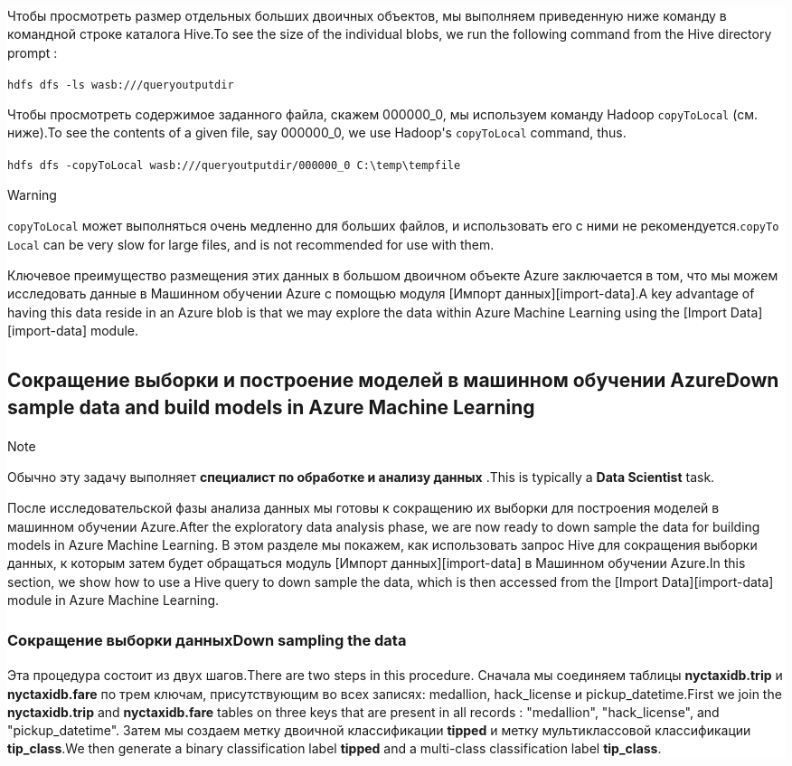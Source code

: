 <span data-ttu-id="c006d-288">Чтобы просмотреть размер отдельных больших двоичных объектов, мы выполняем приведенную ниже команду в командной строке каталога Hive.</span><span class="sxs-lookup"><span data-stu-id="c006d-288">To see the size of the individual blobs, we run the following command from the Hive directory prompt :</span></span>

    hdfs dfs -ls wasb:///queryoutputdir

<span data-ttu-id="c006d-289">Чтобы просмотреть содержимое заданного файла, скажем 000000\_0, мы используем команду Hadoop `copyToLocal` (см. ниже).</span><span class="sxs-lookup"><span data-stu-id="c006d-289">To see the contents of a given file, say 000000\_0, we use Hadoop's `copyToLocal` command, thus.</span></span>

    hdfs dfs -copyToLocal wasb:///queryoutputdir/000000_0 C:\temp\tempfile

> [!WARNING]
> <span data-ttu-id="c006d-290">`copyToLocal` может выполняться очень медленно для больших файлов, и использовать его с ними не рекомендуется.</span><span class="sxs-lookup"><span data-stu-id="c006d-290">`copyToLocal` can be very slow for large files, and is not recommended for use with them.</span></span>  
> 
> 

<span data-ttu-id="c006d-291">Ключевое преимущество размещения этих данных в большом двоичном объекте Azure заключается в том, что мы можем исследовать данные в Машинном обучении Azure с помощью модуля [Импорт данных][import-data].</span><span class="sxs-lookup"><span data-stu-id="c006d-291">A key advantage of having this data reside in an Azure blob is that we may explore the data within Azure Machine Learning using the [Import Data][import-data] module.</span></span>

## <span data-ttu-id="c006d-292"><a name="#downsample"></a>Сокращение выборки и построение моделей в машинном обучении Azure</span><span class="sxs-lookup"><span data-stu-id="c006d-292"><a name="#downsample"></a>Down sample data and build models in Azure Machine Learning</span></span>
> [!NOTE]
> <span data-ttu-id="c006d-293">Обычно эту задачу выполняет **специалист по обработке и анализу данных** .</span><span class="sxs-lookup"><span data-stu-id="c006d-293">This is typically a **Data Scientist** task.</span></span>
> 
> 

<span data-ttu-id="c006d-294">После исследовательской фазы анализа данных мы готовы к сокращению их выборки для построения моделей в машинном обучении Azure.</span><span class="sxs-lookup"><span data-stu-id="c006d-294">After the exploratory data analysis phase, we are now ready to down sample the data for building models in Azure Machine Learning.</span></span> <span data-ttu-id="c006d-295">В этом разделе мы покажем, как использовать запрос Hive для сокращения выборки данных, к которым затем будет обращаться модуль [Импорт данных][import-data] в Машинном обучении Azure.</span><span class="sxs-lookup"><span data-stu-id="c006d-295">In this section, we show how to use a Hive query to down sample the data, which is then accessed from the [Import Data][import-data] module in Azure Machine Learning.</span></span>

### <a name="down-sampling-the-data"></a><span data-ttu-id="c006d-296">Сокращение выборки данных</span><span class="sxs-lookup"><span data-stu-id="c006d-296">Down sampling the data</span></span>
<span data-ttu-id="c006d-297">Эта процедура состоит из двух шагов.</span><span class="sxs-lookup"><span data-stu-id="c006d-297">There are two steps in this procedure.</span></span> <span data-ttu-id="c006d-298">Сначала мы соединяем таблицы **nyctaxidb.trip** и **nyctaxidb.fare** по трем ключам, присутствующим во всех записях: medallion, hack\_license и pickup\_datetime.</span><span class="sxs-lookup"><span data-stu-id="c006d-298">First we join the **nyctaxidb.trip** and **nyctaxidb.fare** tables on three keys that are present in all records : "medallion", "hack\_license", and "pickup\_datetime".</span></span> <span data-ttu-id="c006d-299">Затем мы создаем метку двоичной классификации **tipped** и метку мультиклассовой классификации **tip\_class**.</span><span class="sxs-lookup"><span data-stu-id="c006d-299">We then generate a binary classification label **tipped** and a multi-class classification label **tip\_class**.</span></span>
